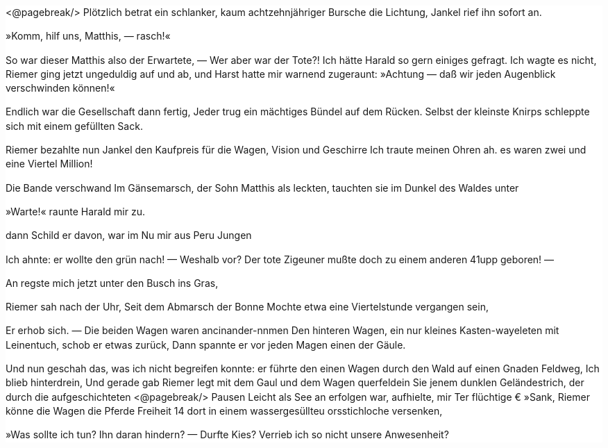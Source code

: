 <@pagebreak/>
Plötzlich betrat ein schlanker, kaum achtzehnjähriger
Bursche die Lichtung, Jankel rief ihn sofort an.

»Komm, hilf uns, Matthis, — rasch!«

So war dieser Matthis also der Erwartete, — Wer
aber war der Tote?! Ich hätte Harald so gern einiges
gefragt. Ich wagte es nicht, Riemer ging jetzt ungeduldig
auf und ab, und Harst hatte mir warnend zugeraunt:
»Achtung — daß wir jeden Augenblick verschwinden
können!«

Endlich war die Gesellschaft dann fertig, Jeder trug
ein mächtiges Bündel auf dem Rücken. Selbst der kleinste
Knirps schleppte sich mit einem gefüllten Sack.

Riemer bezahlte nun Jankel den Kaufpreis für die
Wagen, Vision und Geschirre Ich traute meinen Ohren
ah. es waren zwei und eine Viertel Million!

Die Bande verschwand Im Gänsemarsch, der Sohn
Matthis als leckten, tauchten sie im Dunkel des Waldes
unter

»Warte!« raunte Harald mir zu.

dann Schild er davon, war im Nu mir aus Peru
Jungen

Ich ahnte: er wollte den grün nach! — Weshalb
vor? Der tote Zigeuner mußte doch zu einem anderen
41upp geboren! —

An regste mich jetzt unter den Busch ins Gras,

Riemer sah nach der Uhr, Seit dem Abmarsch der
Bonne Mochte etwa eine Viertelstunde vergangen sein,

Er erhob sich. — Die beiden Wagen waren ancinander-nnmen
Den hinteren Wagen, ein nur kleines Kasten-wayeleten
mit Leinentuch, schob er etwas zurück, Dann
spannte er vor jeden Magen einen der Gäule.

Und nun geschah das, was ich nicht begreifen konnte:
er führte den einen Wagen durch den Wald auf einen
Gnaden Feldweg, Ich blieb hinterdrein, Und gerade gab
Riemer legt mit dem Gaul und dem Wagen querfeldein Sie
jenem dunklen Geländestrich, der durch die aufgeschichteten
<@pagebreak/>
Pausen Leicht als See an erfolgen war, aufhielte,
mir Ter flüchtige € »Sank, Riemer könne die Wagen
die Pferde Freiheit 14 dort in einem wassergesüllteu
orsstichloche versenken,

»Was sollte ich tun? Ihn daran hindern? — Durfte
Kies? Verrieb ich so nicht unsere Anwesenheit?
